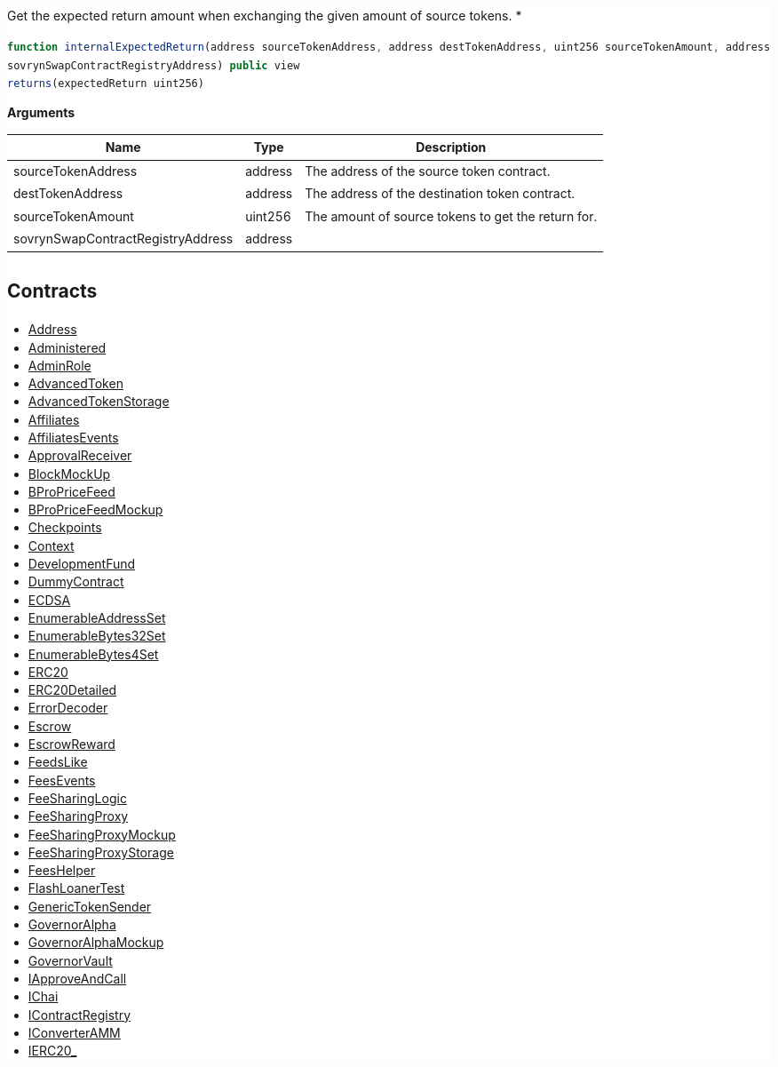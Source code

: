 Get the expected return amount when exchanging the given
  amount of source tokens.
	 *

```js
function internalExpectedReturn(address sourceTokenAddress, address destTokenAddress, uint256 sourceTokenAmount, address sovrynSwapContractRegistryAddress) public view
returns(expectedReturn uint256)
```

**Arguments**

| Name        | Type           | Description  |
| ------------- |------------- | -----|
| sourceTokenAddress | address | The address of the source token contract. | 
| destTokenAddress | address | The address of the destination token contract. | 
| sourceTokenAmount | uint256 | The amount of source tokens to get the return for. | 
| sovrynSwapContractRegistryAddress | address |  | 

## Contracts

* [Address](Address.md)
* [Administered](Administered.md)
* [AdminRole](AdminRole.md)
* [AdvancedToken](AdvancedToken.md)
* [AdvancedTokenStorage](AdvancedTokenStorage.md)
* [Affiliates](Affiliates.md)
* [AffiliatesEvents](AffiliatesEvents.md)
* [ApprovalReceiver](ApprovalReceiver.md)
* [BlockMockUp](BlockMockUp.md)
* [BProPriceFeed](BProPriceFeed.md)
* [BProPriceFeedMockup](BProPriceFeedMockup.md)
* [Checkpoints](Checkpoints.md)
* [Context](Context.md)
* [DevelopmentFund](DevelopmentFund.md)
* [DummyContract](DummyContract.md)
* [ECDSA](ECDSA.md)
* [EnumerableAddressSet](EnumerableAddressSet.md)
* [EnumerableBytes32Set](EnumerableBytes32Set.md)
* [EnumerableBytes4Set](EnumerableBytes4Set.md)
* [ERC20](ERC20.md)
* [ERC20Detailed](ERC20Detailed.md)
* [ErrorDecoder](ErrorDecoder.md)
* [Escrow](Escrow.md)
* [EscrowReward](EscrowReward.md)
* [FeedsLike](FeedsLike.md)
* [FeesEvents](FeesEvents.md)
* [FeeSharingLogic](FeeSharingLogic.md)
* [FeeSharingProxy](FeeSharingProxy.md)
* [FeeSharingProxyMockup](FeeSharingProxyMockup.md)
* [FeeSharingProxyStorage](FeeSharingProxyStorage.md)
* [FeesHelper](FeesHelper.md)
* [FlashLoanerTest](FlashLoanerTest.md)
* [GenericTokenSender](GenericTokenSender.md)
* [GovernorAlpha](GovernorAlpha.md)
* [GovernorAlphaMockup](GovernorAlphaMockup.md)
* [GovernorVault](GovernorVault.md)
* [IApproveAndCall](IApproveAndCall.md)
* [IChai](IChai.md)
* [IContractRegistry](IContractRegistry.md)
* [IConverterAMM](IConverterAMM.md)
* [IERC20_](IERC20_.md)